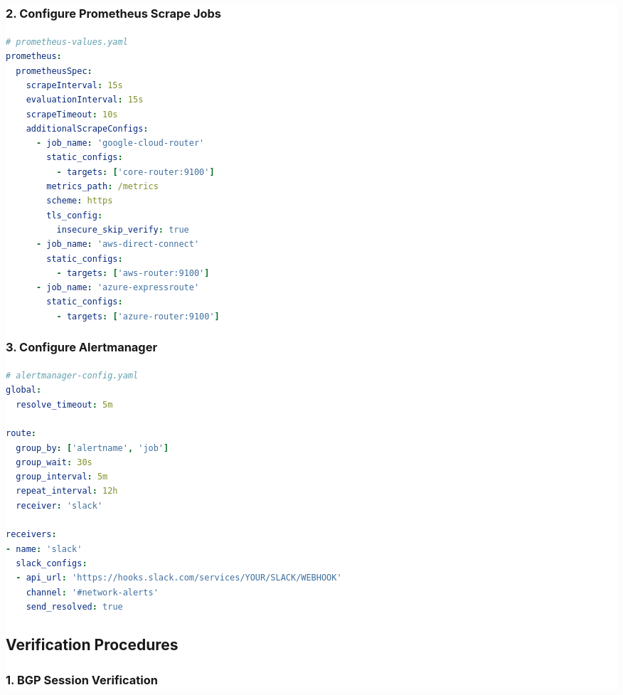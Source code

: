 ### 2. Configure Prometheus Scrape Jobs

```yaml
# prometheus-values.yaml
prometheus:
  prometheusSpec:
    scrapeInterval: 15s
    evaluationInterval: 15s
    scrapeTimeout: 10s
    additionalScrapeConfigs:
      - job_name: 'google-cloud-router'
        static_configs:
          - targets: ['core-router:9100']
        metrics_path: /metrics
        scheme: https
        tls_config:
          insecure_skip_verify: true
      - job_name: 'aws-direct-connect'
        static_configs:
          - targets: ['aws-router:9100']
      - job_name: 'azure-expressroute'
        static_configs:
          - targets: ['azure-router:9100']
```

### 3. Configure Alertmanager

```yaml
# alertmanager-config.yaml
global:
  resolve_timeout: 5m

route:
  group_by: ['alertname', 'job']
  group_wait: 30s
  group_interval: 5m
  repeat_interval: 12h
  receiver: 'slack'

receivers:
- name: 'slack'
  slack_configs:
  - api_url: 'https://hooks.slack.com/services/YOUR/SLACK/WEBHOOK'
    channel: '#network-alerts'
    send_resolved: true
```

## Verification Procedures

### 1. BGP Session Verification
